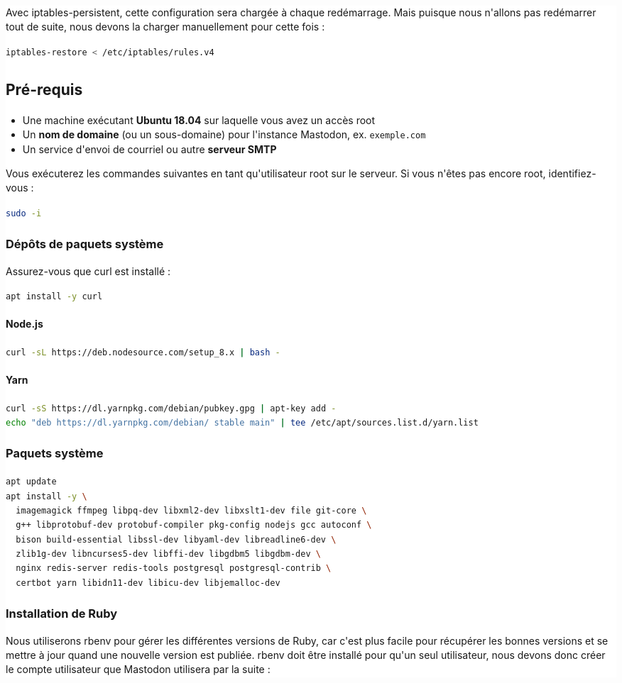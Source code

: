Avec iptables-persistent, cette configuration sera chargée à chaque redémarrage. Mais puisque nous n'allons pas redémarrer tout de suite, nous devons la charger manuellement pour cette fois :

```sh
iptables-restore < /etc/iptables/rules.v4
```

## Pré-requis

- Une machine exécutant **Ubuntu 18.04** sur laquelle vous avez un accès root
- Un **nom de domaine** (ou un sous-domaine) pour l'instance Mastodon, ex. `exemple.com`
- Un service d'envoi de courriel ou autre **serveur SMTP**

Vous exécuterez les commandes suivantes en tant qu'utilisateur root sur le serveur. Si vous n'êtes pas encore root, identifiez-vous :

```sh
sudo -i
```

### Dépôts de paquets système

Assurez-vous que curl est installé :

```sh
apt install -y curl
```

#### Node.js

```sh
curl -sL https://deb.nodesource.com/setup_8.x | bash -
```

#### Yarn

```sh
curl -sS https://dl.yarnpkg.com/debian/pubkey.gpg | apt-key add -
echo "deb https://dl.yarnpkg.com/debian/ stable main" | tee /etc/apt/sources.list.d/yarn.list
```

### Paquets système

```sh
apt update
apt install -y \
  imagemagick ffmpeg libpq-dev libxml2-dev libxslt1-dev file git-core \
  g++ libprotobuf-dev protobuf-compiler pkg-config nodejs gcc autoconf \
  bison build-essential libssl-dev libyaml-dev libreadline6-dev \
  zlib1g-dev libncurses5-dev libffi-dev libgdbm5 libgdbm-dev \
  nginx redis-server redis-tools postgresql postgresql-contrib \
  certbot yarn libidn11-dev libicu-dev libjemalloc-dev
```

### Installation de Ruby

Nous utiliserons rbenv pour gérer les différentes versions de Ruby, car c'est plus facile pour récupérer les bonnes versions et se mettre à jour quand une nouvelle version est publiée. rbenv doit être installé pour qu'un seul utilisateur, nous devons donc créer le compte utilisateur que Mastodon utilisera par la suite :
